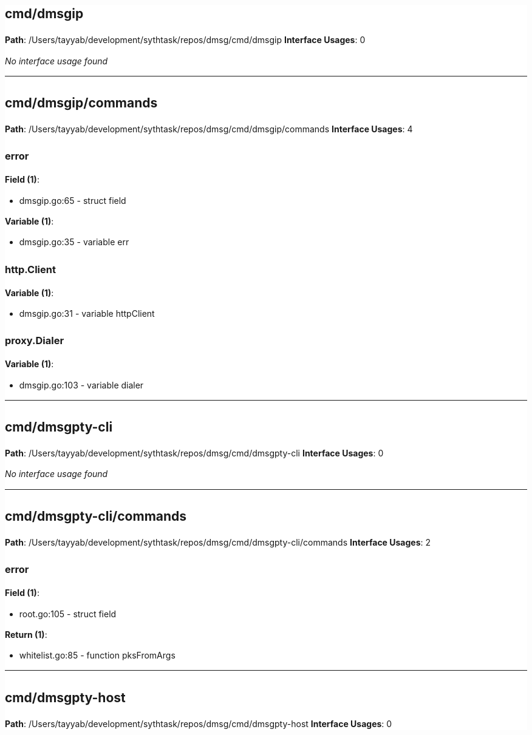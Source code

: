 
## cmd/dmsgip
**Path**: /Users/tayyab/development/sythtask/repos/dmsg/cmd/dmsgip
**Interface Usages**: 0

*No interface usage found*

---
## cmd/dmsgip/commands
**Path**: /Users/tayyab/development/sythtask/repos/dmsg/cmd/dmsgip/commands
**Interface Usages**: 4

### error
**Field (1)**:
- dmsgip.go:65 - struct field

**Variable (1)**:
- dmsgip.go:35 - variable err

### http.Client
**Variable (1)**:
- dmsgip.go:31 - variable httpClient

### proxy.Dialer
**Variable (1)**:
- dmsgip.go:103 - variable dialer

---

## cmd/dmsgpty-cli
**Path**: /Users/tayyab/development/sythtask/repos/dmsg/cmd/dmsgpty-cli
**Interface Usages**: 0

*No interface usage found*

---
## cmd/dmsgpty-cli/commands
**Path**: /Users/tayyab/development/sythtask/repos/dmsg/cmd/dmsgpty-cli/commands
**Interface Usages**: 2

### error
**Field (1)**:
- root.go:105 - struct field

**Return (1)**:
- whitelist.go:85 - function pksFromArgs

---

## cmd/dmsgpty-host
**Path**: /Users/tayyab/development/sythtask/repos/dmsg/cmd/dmsgpty-host
**Interface Usages**: 0
